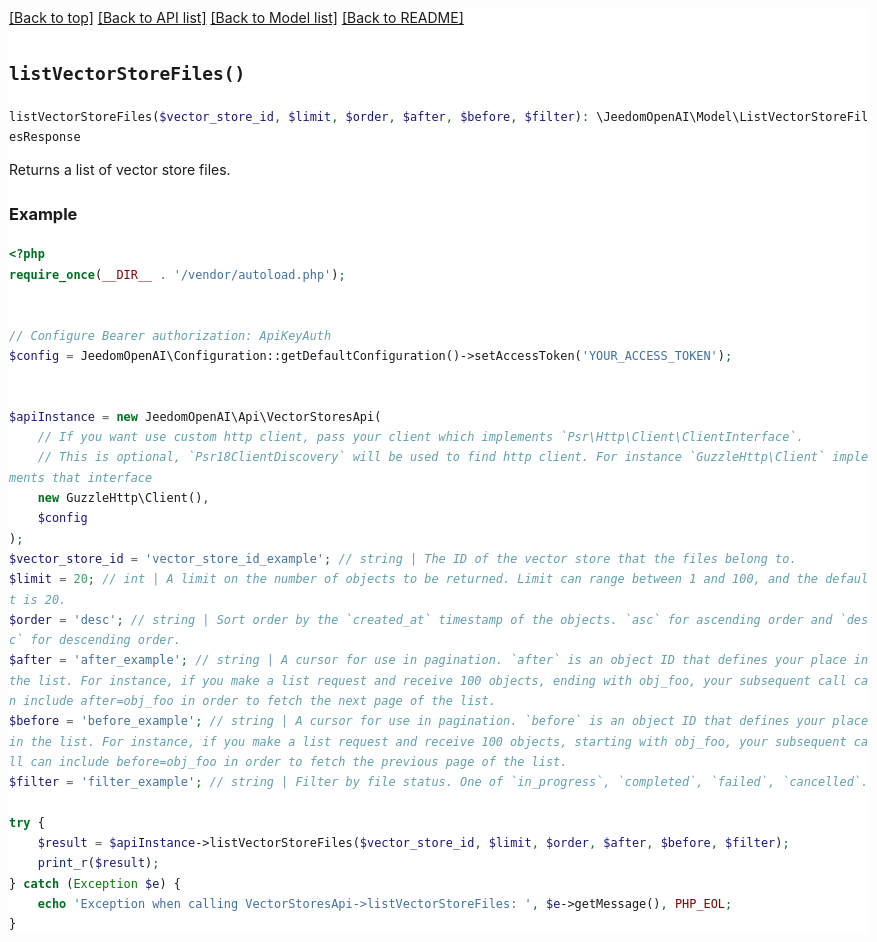 [[Back to top]](#) [[Back to API list]](../../README.md#endpoints)
[[Back to Model list]](../../README.md#models)
[[Back to README]](../../README.md)

## `listVectorStoreFiles()`

```php
listVectorStoreFiles($vector_store_id, $limit, $order, $after, $before, $filter): \JeedomOpenAI\Model\ListVectorStoreFilesResponse
```

Returns a list of vector store files.

### Example

```php
<?php
require_once(__DIR__ . '/vendor/autoload.php');


// Configure Bearer authorization: ApiKeyAuth
$config = JeedomOpenAI\Configuration::getDefaultConfiguration()->setAccessToken('YOUR_ACCESS_TOKEN');


$apiInstance = new JeedomOpenAI\Api\VectorStoresApi(
    // If you want use custom http client, pass your client which implements `Psr\Http\Client\ClientInterface`.
    // This is optional, `Psr18ClientDiscovery` will be used to find http client. For instance `GuzzleHttp\Client` implements that interface
    new GuzzleHttp\Client(),
    $config
);
$vector_store_id = 'vector_store_id_example'; // string | The ID of the vector store that the files belong to.
$limit = 20; // int | A limit on the number of objects to be returned. Limit can range between 1 and 100, and the default is 20.
$order = 'desc'; // string | Sort order by the `created_at` timestamp of the objects. `asc` for ascending order and `desc` for descending order.
$after = 'after_example'; // string | A cursor for use in pagination. `after` is an object ID that defines your place in the list. For instance, if you make a list request and receive 100 objects, ending with obj_foo, your subsequent call can include after=obj_foo in order to fetch the next page of the list.
$before = 'before_example'; // string | A cursor for use in pagination. `before` is an object ID that defines your place in the list. For instance, if you make a list request and receive 100 objects, starting with obj_foo, your subsequent call can include before=obj_foo in order to fetch the previous page of the list.
$filter = 'filter_example'; // string | Filter by file status. One of `in_progress`, `completed`, `failed`, `cancelled`.

try {
    $result = $apiInstance->listVectorStoreFiles($vector_store_id, $limit, $order, $after, $before, $filter);
    print_r($result);
} catch (Exception $e) {
    echo 'Exception when calling VectorStoresApi->listVectorStoreFiles: ', $e->getMessage(), PHP_EOL;
}
```
